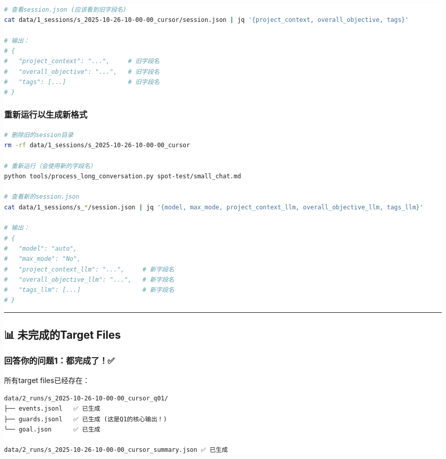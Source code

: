 ```bash
# 查看session.json (应该看到旧字段名)
cat data/1_sessions/s_2025-10-26-10-00-00_cursor/session.json | jq '{project_context, overall_objective, tags}'

# 输出：
# {
#   "project_context": "...",     # 旧字段名
#   "overall_objective": "...",   # 旧字段名
#   "tags": [...]                 # 旧字段名
# }
```

### 重新运行以生成新格式

```bash
# 删除旧的session目录
rm -rf data/1_sessions/s_2025-10-26-10-00-00_cursor

# 重新运行（会使用新的字段名）
python tools/process_long_conversation.py spot-test/small_chat.md

# 查看新的session.json
cat data/1_sessions/s_*/session.json | jq '{model, max_mode, project_context_llm, overall_objective_llm, tags_llm}'

# 输出：
# {
#   "model": "auto",
#   "max_mode": "No",
#   "project_context_llm": "...",     # 新字段名
#   "overall_objective_llm": "...",   # 新字段名
#   "tags_llm": [...]                 # 新字段名
# }
```

---

## 📊 未完成的Target Files

### 回答你的问题1：都完成了！✅

所有target files已经存在：

```
data/2_runs/s_2025-10-26-10-00-00_cursor_q01/
├── events.jsonl   ✅ 已生成
├── guards.jsonl   ✅ 已生成 (这是Q1的核心输出！)
└── goal.json      ✅ 已生成

data/2_runs/s_2025-10-26-10-00-00_cursor_summary.json ✅ 已生成
```
